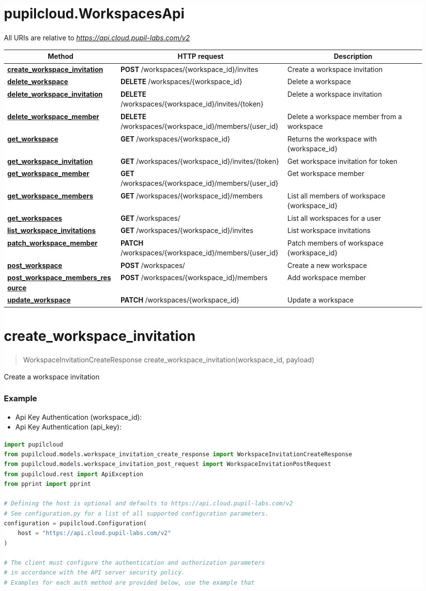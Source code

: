 # pupilcloud.WorkspacesApi

All URIs are relative to *https://api.cloud.pupil-labs.com/v2*

Method | HTTP request | Description
------------- | ------------- | -------------
[**create_workspace_invitation**](WorkspacesApi.md#create_workspace_invitation) | **POST** /workspaces/{workspace_id}/invites | Create a workspace invitation
[**delete_workspace**](WorkspacesApi.md#delete_workspace) | **DELETE** /workspaces/{workspace_id} | Delete a workspace
[**delete_workspace_invitation**](WorkspacesApi.md#delete_workspace_invitation) | **DELETE** /workspaces/{workspace_id}/invites/{token} | Delete a workspace invitation
[**delete_workspace_member**](WorkspacesApi.md#delete_workspace_member) | **DELETE** /workspaces/{workspace_id}/members/{user_id} | Delete a workspace member from a workspace
[**get_workspace**](WorkspacesApi.md#get_workspace) | **GET** /workspaces/{workspace_id} | Returns the workspace with {workspace_id}
[**get_workspace_invitation**](WorkspacesApi.md#get_workspace_invitation) | **GET** /workspaces/{workspace_id}/invites/{token} | Get workspace invitation for token
[**get_workspace_member**](WorkspacesApi.md#get_workspace_member) | **GET** /workspaces/{workspace_id}/members/{user_id} | Get workspace member
[**get_workspace_members**](WorkspacesApi.md#get_workspace_members) | **GET** /workspaces/{workspace_id}/members | List all members of workspace {workspace_id}
[**get_workspaces**](WorkspacesApi.md#get_workspaces) | **GET** /workspaces/ | List all workspaces for a user
[**list_workspace_invitations**](WorkspacesApi.md#list_workspace_invitations) | **GET** /workspaces/{workspace_id}/invites | List workspace invitations
[**patch_workspace_member**](WorkspacesApi.md#patch_workspace_member) | **PATCH** /workspaces/{workspace_id}/members/{user_id} | Patch members of workspace {workspace_id}
[**post_workspace**](WorkspacesApi.md#post_workspace) | **POST** /workspaces/ | Create a new workspace
[**post_workspace_members_resource**](WorkspacesApi.md#post_workspace_members_resource) | **POST** /workspaces/{workspace_id}/members | Add workspace member
[**update_workspace**](WorkspacesApi.md#update_workspace) | **PATCH** /workspaces/{workspace_id} | Update a workspace


# **create_workspace_invitation**
> WorkspaceInvitationCreateResponse create_workspace_invitation(workspace_id, payload)

Create a workspace invitation

### Example

* Api Key Authentication (workspace_id):
* Api Key Authentication (api_key):

```python
import pupilcloud
from pupilcloud.models.workspace_invitation_create_response import WorkspaceInvitationCreateResponse
from pupilcloud.models.workspace_invitation_post_request import WorkspaceInvitationPostRequest
from pupilcloud.rest import ApiException
from pprint import pprint

# Defining the host is optional and defaults to https://api.cloud.pupil-labs.com/v2
# See configuration.py for a list of all supported configuration parameters.
configuration = pupilcloud.Configuration(
    host = "https://api.cloud.pupil-labs.com/v2"
)

# The client must configure the authentication and authorization parameters
# in accordance with the API server security policy.
# Examples for each auth method are provided below, use the example that
```